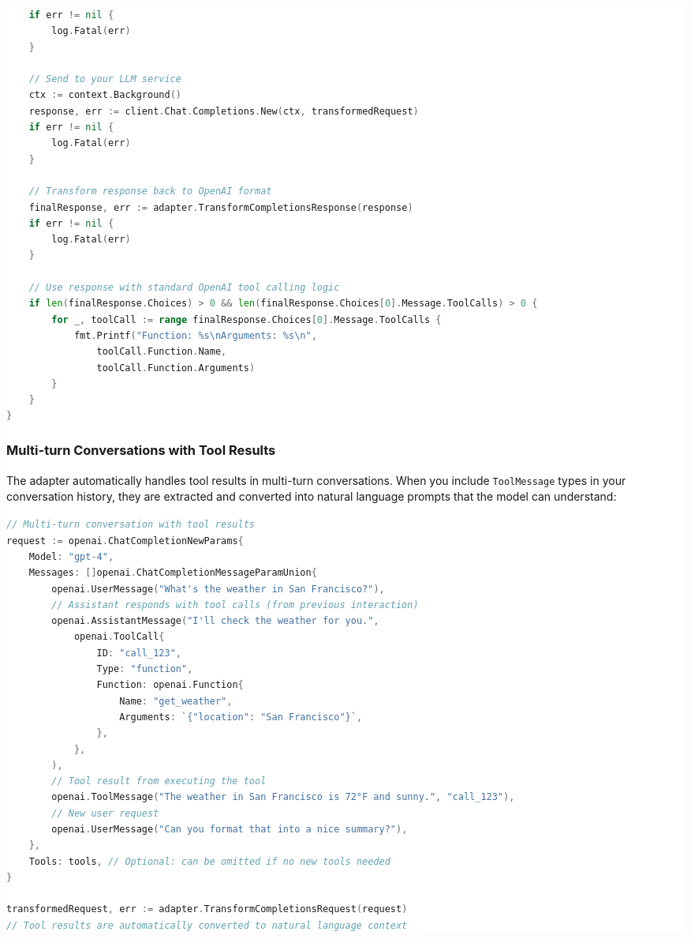 ```go
    if err != nil {
        log.Fatal(err)
    }
    
    // Send to your LLM service
    ctx := context.Background()
    response, err := client.Chat.Completions.New(ctx, transformedRequest)
    if err != nil {
        log.Fatal(err)
    }
    
    // Transform response back to OpenAI format
    finalResponse, err := adapter.TransformCompletionsResponse(response)
    if err != nil {
        log.Fatal(err)
    }
    
    // Use response with standard OpenAI tool calling logic
    if len(finalResponse.Choices) > 0 && len(finalResponse.Choices[0].Message.ToolCalls) > 0 {
        for _, toolCall := range finalResponse.Choices[0].Message.ToolCalls {
            fmt.Printf("Function: %s\nArguments: %s\n", 
                toolCall.Function.Name, 
                toolCall.Function.Arguments)
        }
    }
}
```

### Multi-turn Conversations with Tool Results

The adapter automatically handles tool results in multi-turn conversations. When you include `ToolMessage` types in your conversation history, they are extracted and converted into natural language prompts that the model can understand:

```go
// Multi-turn conversation with tool results
request := openai.ChatCompletionNewParams{
    Model: "gpt-4", 
    Messages: []openai.ChatCompletionMessageParamUnion{
        openai.UserMessage("What's the weather in San Francisco?"),
        // Assistant responds with tool calls (from previous interaction)
        openai.AssistantMessage("I'll check the weather for you.", 
            openai.ToolCall{
                ID: "call_123", 
                Type: "function", 
                Function: openai.Function{
                    Name: "get_weather", 
                    Arguments: `{"location": "San Francisco"}`,
                },
            },
        ),
        // Tool result from executing the tool
        openai.ToolMessage("The weather in San Francisco is 72°F and sunny.", "call_123"),
        // New user request
        openai.UserMessage("Can you format that into a nice summary?"),
    },
    Tools: tools, // Optional: can be omitted if no new tools needed
}

transformedRequest, err := adapter.TransformCompletionsRequest(request)
// Tool results are automatically converted to natural language context
```
